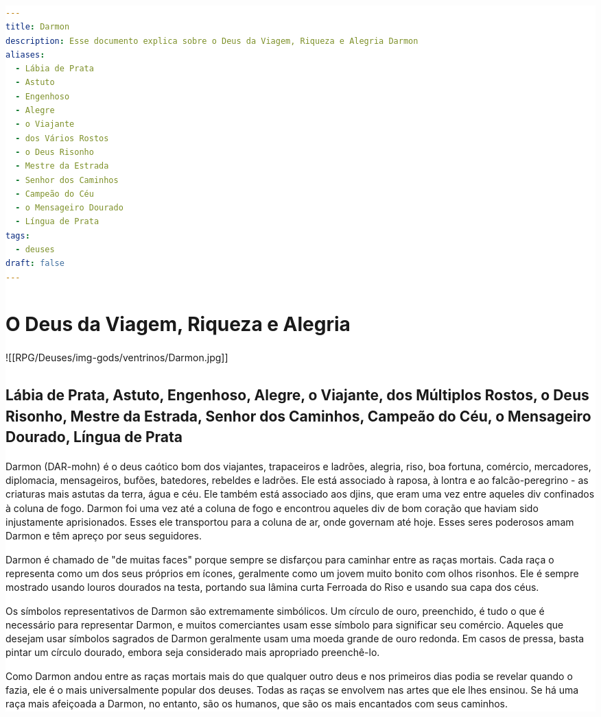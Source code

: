 ```yaml
---
title: Darmon
description: Esse documento explica sobre o Deus da Viagem, Riqueza e Alegria Darmon
aliases:
  - Lábia de Prata
  - Astuto
  - Engenhoso
  - Alegre
  - o Viajante
  - dos Vários Rostos
  - o Deus Risonho
  - Mestre da Estrada
  - Senhor dos Caminhos
  - Campeão do Céu
  - o Mensageiro Dourado
  - Língua de Prata
tags:
  - deuses
draft: false
---
```

# O Deus da Viagem, Riqueza e Alegria
![[RPG/Deuses/img-gods/ventrinos/Darmon.jpg]]

## Lábia de Prata, Astuto, Engenhoso, Alegre, o Viajante, dos Múltiplos Rostos, o Deus Risonho, Mestre da Estrada, Senhor dos Caminhos, Campeão do Céu, o Mensageiro Dourado, Língua de Prata

Darmon (DAR-mohn) é o deus caótico bom dos viajantes, trapaceiros e ladrões, alegria, riso, boa fortuna, comércio, mercadores, diplomacia, mensageiros, bufões, batedores, rebeldes e ladrões. Ele está associado à raposa, à lontra e ao falcão-peregrino - as criaturas mais astutas da terra, água e céu. Ele também está associado aos djins, que eram uma vez entre aqueles div confinados à coluna de fogo. Darmon foi uma vez até a coluna de fogo e encontrou aqueles div de bom coração que haviam sido injustamente aprisionados. Esses ele transportou para a coluna de ar, onde governam até hoje. Esses seres poderosos amam Darmon e têm apreço por seus seguidores.

Darmon é chamado de "de muitas faces" porque sempre se disfarçou para caminhar entre as raças mortais. Cada raça o representa como um dos seus próprios em ícones, geralmente como um jovem muito bonito com olhos risonhos. Ele é sempre mostrado usando louros dourados na testa, portando sua lâmina curta Ferroada do Riso e usando sua capa dos céus.

Os símbolos representativos de Darmon são extremamente simbólicos. Um círculo de ouro, preenchido, é tudo o que é necessário para representar Darmon, e muitos comerciantes usam esse símbolo para significar seu comércio. Aqueles que desejam usar símbolos sagrados de Darmon geralmente usam uma moeda grande de ouro redonda. Em casos de pressa, basta pintar um círculo dourado, embora seja considerado mais apropriado preenchê-lo.

Como Darmon andou entre as raças mortais mais do que qualquer outro deus e nos primeiros dias podia se revelar quando o fazia, ele é o mais universalmente popular dos deuses. Todas as raças se envolvem nas artes que ele lhes ensinou. Se há uma raça mais afeiçoada a Darmon, no entanto, são os humanos, que são os mais encantados com seus caminhos.
